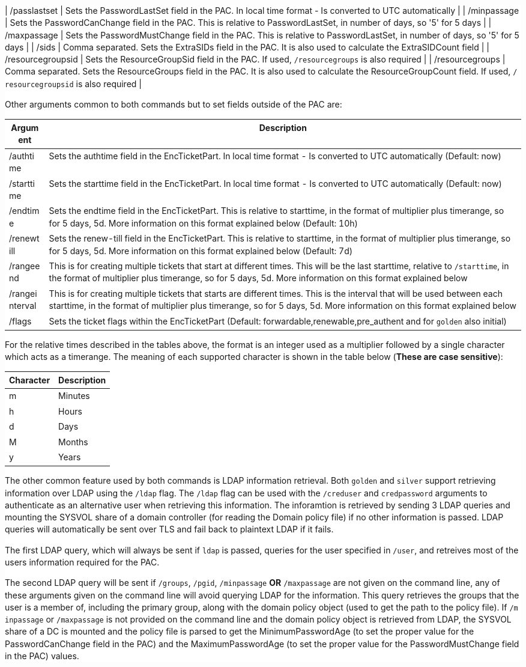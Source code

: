| /passlastset | Sets the PasswordLastSet field in the PAC. In local time format - Is converted to UTC automatically |
| /minpassage | Sets the PasswordCanChange field in the PAC. This is relative to PasswordLastSet, in number of days, so '5' for 5 days |
| /maxpassage | Sets the PasswordMustChange field in the PAC. This is relative to PasswordLastSet, in number of days, so '5' for 5 days |
| /sids | Comma separated. Sets the ExtraSIDs field in the PAC. It is also used to calculate the ExtraSIDCount field |
| /resourcegroupsid | Sets the ResourceGroupSid field in the PAC. If used, `/resourcegroups` is also required |
| /resourcegroups | Comma separated. Sets the ResourceGroups field in the PAC. It is also used to calculate the ResourceGroupCount field. If used, `/resourcegroupsid` is also required |

Other arguments common to both commands but to set fields outside of the PAC are:

| Argument | Description |
|----------|-------------|
| /authtime | Sets the authtime field in the EncTicketPart. In local time format - Is converted to UTC automatically (Default: now) |
| /starttime | Sets the starttime field in the EncTicketPart. In local time format - Is converted to UTC automatically (Default: now) |
| /endtime | Sets the endtime field in the EncTicketPart. This is relative to starttime, in the format of multiplier plus timerange, so for 5 days, 5d. More information on this format explained below (Default: 10h) |
| /renewtill | Sets the renew-till field in the EncTicketPart. This is relative to starttime, in the format of multiplier plus timerange, so for 5 days, 5d. More information on this format explained below (Default: 7d) |
| /rangeend | This is for creating multiple tickets that start at different times. This will be the last starttime, relative to `/starttime`, in the format of multiplier plus timerange, so for 5 days, 5d. More information on this format explained below |
| /rangeinterval | This is for creating multiple tickets that starts are different times. This is the interval that will be used between each starttime, in the format of multiplier plus timerange, so for 5 days, 5d. More information on this format explained below |
| /flags | Sets the ticket flags within the EncTicketPart (Default: forwardable,renewable,pre_authent and for `golden` also initial) |

For the relative times described in the tables above, the format is an integer used as a multiplier followed by a single character which acts as a timerange. The meaning of each supported character is shown in the table below (**These are case sensitive**):

| Character | Description |
|-----------|-------------|
| m | Minutes |
| h | Hours |
| d | Days |
| M | Months |
| y | Years |

The other common feature used by both commands is LDAP information retrieval. Both `golden` and `silver` support retrieving information over LDAP using the `/ldap` flag. The `/ldap` flag can be used with the `/creduser` and `credpassword` arguments to authenticate as an alternative user when retrieving this information. The inforamtion is retrieved by sending 3 LDAP queries and mounting the SYSVOL share of a domain controller (for reading the Domain policy file) if no other information is passed. LDAP queries will automatically be sent over TLS and fail back to plaintext LDAP if it fails.

The first LDAP query, which will always be sent if `ldap` is passed, queries for the user specified in `/user`, and retreives most of the users information required for the PAC.

The second LDAP query will be sent if `/groups`, `/pgid`, `/minpassage` **OR** `/maxpassage` are not given on the command line, any of these arguments given on the command line will avoid querying LDAP for the information. This query retrieves the groups that the user is a member of, including the primary group, along with the domain policy object (used to get the path to the policy file). If `/minpassage` or `/maxpassage` is not provided on the command line and the domain policy object is retrieved from LDAP, the SYSVOL share of a DC is mounted and the policy file is parsed to get the MinimumPasswordAge (to set the proper value for the PasswordCanChange field in the PAC) and the MaximumPasswordAge (to set the proper value for the PasswordMustChange field in the PAC) values.
